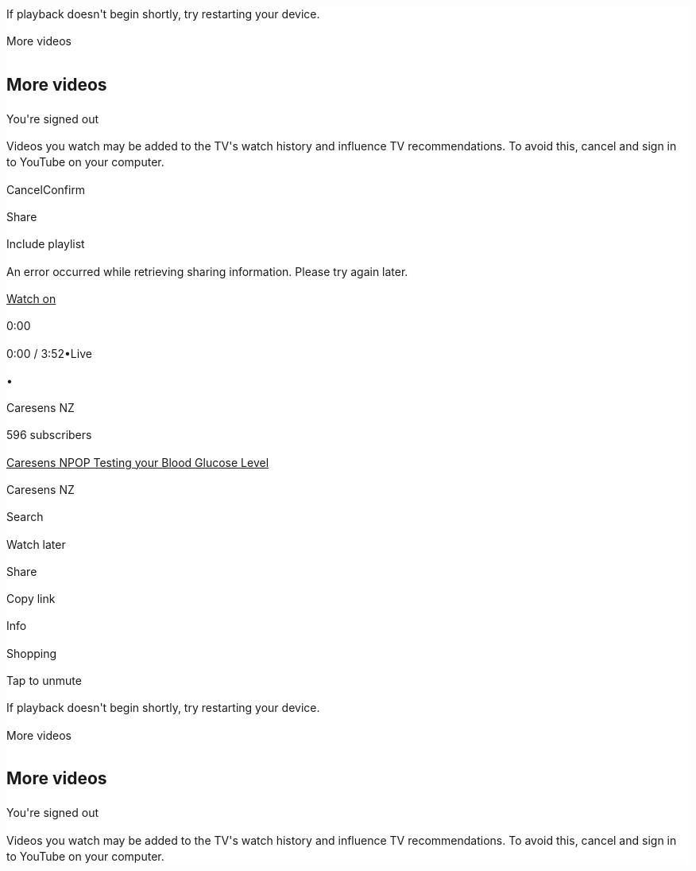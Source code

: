 If playback doesn't begin shortly, try restarting your device.

More videos

## More videos

You're signed out

Videos you watch may be added to the TV's watch history and influence TV recommendations. To avoid this, cancel and sign in to YouTube on your computer.

CancelConfirm

Share

Include playlist

An error occurred while retrieving sharing information. Please try again later.

[Watch on](https://www.youtube.com/watch?v=dzhyCnOhD-A&embeds_referring_euri=https%3A%2F%2Fhealthify.nz%2F&feature=emb_imp_woyt)

0:00

0:00 / 3:52•Live

•

[](https://www.youtube.com/watch?v=dzhyCnOhD-A 'Watch on YouTube')

Caresens NZ

596 subscribers

[Caresens NPOP Testing your Blood Glucose Level](https://www.youtube.com/watch?v=V6z3LUjN7y0)

Caresens NZ

Search

Watch later

Share

Copy link

Info

Shopping

Tap to unmute

If playback doesn't begin shortly, try restarting your device.

More videos

## More videos

You're signed out

Videos you watch may be added to the TV's watch history and influence TV recommendations. To avoid this, cancel and sign in to YouTube on your computer.
